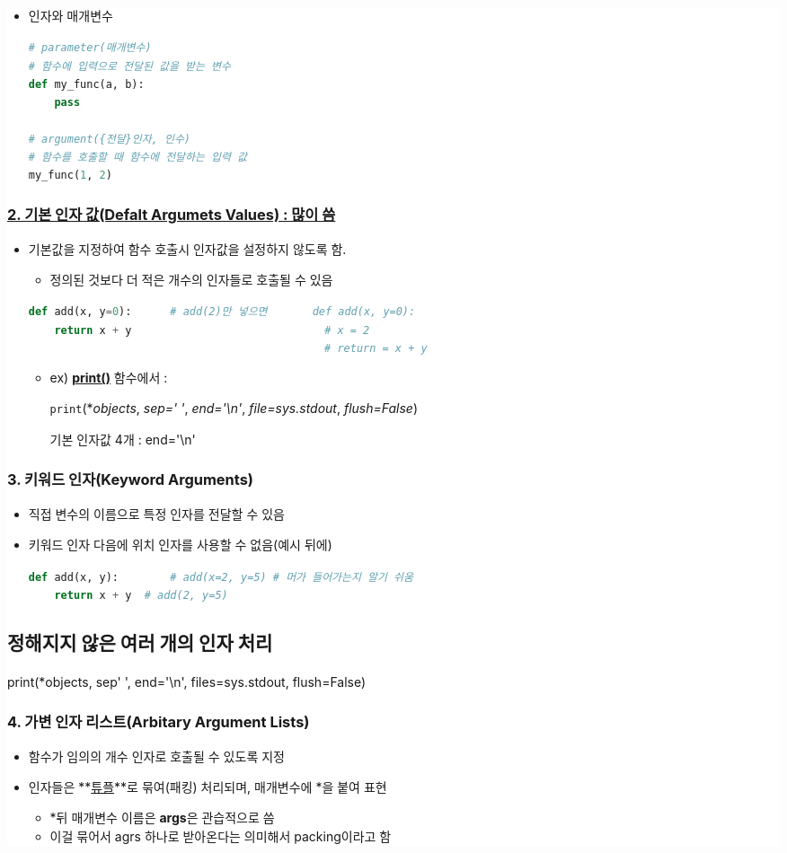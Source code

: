 - 인자와 매개변수

  ```python
  # parameter(매개변수)
  # 함수에 입력으로 전달된 값을 받는 변수
  def my_func(a, b):
      pass
  
  # argument({전달}인자, 인수)
  # 함수를 호출할 때 함수에 전달하는 입력 값
  my_func(1, 2)
  ```



### <u>2. 기본 인자 값(Defalt Argumets Values) : 많이 씀</u>

- 기본값을 지정하여 함수 호출시 인자값을 설정하지 않도록 함.

  - 정의된 것보다 더 적은 개수의 인자들로 호출될 수 있음

  ``` python
  def add(x, y=0):		# add(2)만 넣으면 		def add(x, y=0):
      return x + y					  			# x = 2
  									  			# return = x + y
  ```

  - ex) <u>**print()**</u> 함수에서 :

    `print`(**objects*, *sep=' '*, *end='\n'*, *file=sys.stdout*, *flush=False*)

    기본 인자값 4개 : end='\n' 



### 3. 키워드 인자(Keyword Arguments)

- 직접 변수의 이름으로 특정 인자를 전달할 수 있음

- 키워드 인자 다음에 위치 인자를 사용할 수 없음(예시 뒤에)

  ```python
  def add(x, y):		# add(x=2, y=5) # 머가 들어가는지 알기 쉬움
      return x + y	# add(2, y=5)
  ```





## 정해지지 않은 여러 개의 인자 처리

print(*objects, sep' ', end='\n', files=sys.stdout, flush=False)

### 4. 가변 인자 리스트(Arbitary Argument Lists)

- 함수가 임의의 개수 인자로 호출될 수 있도록 지정

- 인자들은 **<u>튜플</u>**로 묶여(패킹) 처리되며, 매개변수에 *을 붙여 표현

  - *뒤 매개변수 이름은 **args**은 관습적으로 씀
  - 이걸 묶어서 agrs 하나로 받아온다는 의미해서 packing이라고 함
